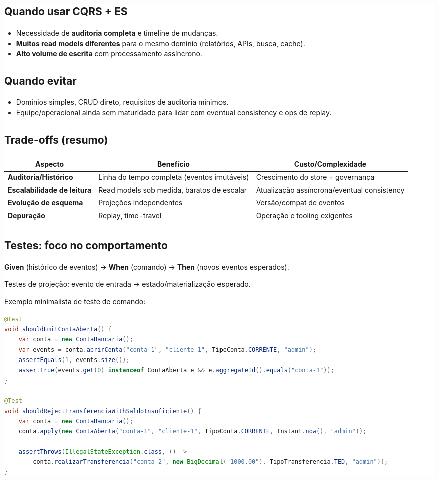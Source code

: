 ## Quando usar CQRS + ES

- Necessidade de **auditoria completa** e timeline de mudanças.
- **Muitos read models diferentes** para o mesmo domínio (relatórios, APIs, busca, cache).
- **Alto volume de escrita** com processamento assíncrono.

## Quando evitar

- Domínios simples, CRUD direto, requisitos de auditoria mínimos.
- Equipe/operacional ainda sem maturidade para lidar com eventual consistency e ops de replay.

## Trade-offs (resumo)

| Aspecto | Benefício | Custo/Complexidade |
|---------|-----------|-------------------|
| **Auditoria/Histórico** | Linha do tempo completa (eventos imutáveis) | Crescimento do store + governança |
| **Escalabilidade de leitura** | Read models sob medida, baratos de escalar | Atualização assíncrona/eventual consistency |
| **Evolução de esquema** | Projeções independentes | Versão/compat de eventos |
| **Depuração** | Replay, time-travel | Operação e tooling exigentes |

## Testes: foco no comportamento

**Given** (histórico de eventos) → **When** (comando) → **Then** (novos eventos esperados).

Testes de projeção: evento de entrada → estado/materialização esperado.

Exemplo minimalista de teste de comando:

```java
@Test
void shouldEmitContaAberta() {
    var conta = new ContaBancaria();
    var events = conta.abrirConta("conta-1", "cliente-1", TipoConta.CORRENTE, "admin");
    assertEquals(1, events.size());
    assertTrue(events.get(0) instanceof ContaAberta e && e.aggregateId().equals("conta-1"));
}

@Test  
void shouldRejectTransferenciaWithSaldoInsuficiente() {
    var conta = new ContaBancaria();
    conta.apply(new ContaAberta("conta-1", "cliente-1", TipoConta.CORRENTE, Instant.now(), "admin"));
    
    assertThrows(IllegalStateException.class, () -> 
        conta.realizarTransferencia("conta-2", new BigDecimal("1000.00"), TipoTransferencia.TED, "admin"));
}
```
